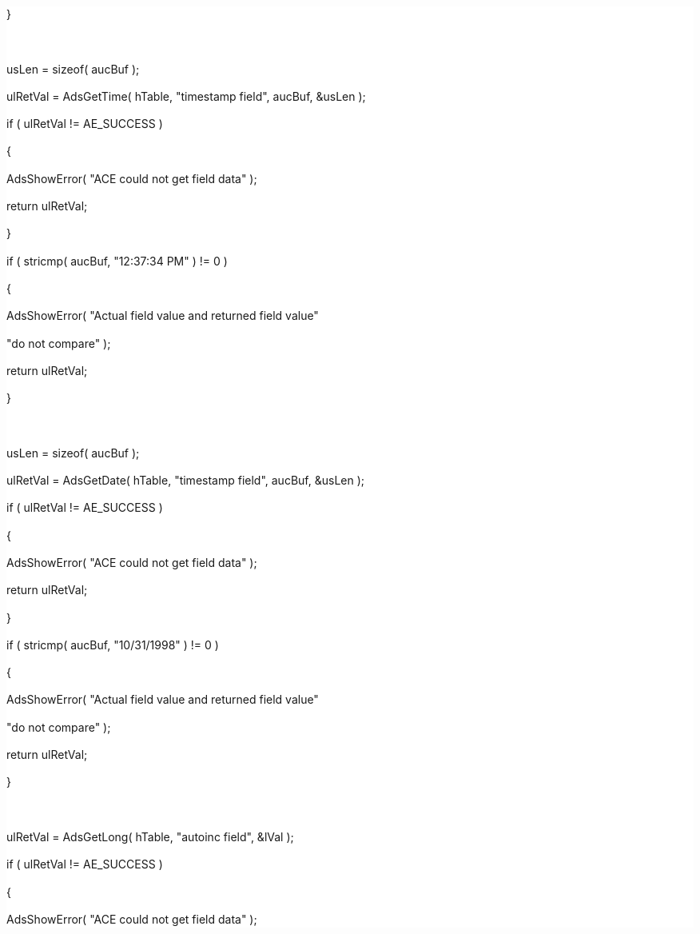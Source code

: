 }

 

usLen = sizeof( aucBuf );

ulRetVal = AdsGetTime( hTable, "timestamp field", aucBuf, &usLen );

if ( ulRetVal != AE\_SUCCESS )

{

AdsShowError( "ACE could not get field data" );

return ulRetVal;

}

if ( stricmp( aucBuf, "12:37:34 PM" ) != 0 )

{

AdsShowError( "Actual field value and returned field value"

"do not compare" );

return ulRetVal;

}

 

usLen = sizeof( aucBuf );

ulRetVal = AdsGetDate( hTable, "timestamp field", aucBuf, &usLen );

if ( ulRetVal != AE\_SUCCESS )

{

AdsShowError( "ACE could not get field data" );

return ulRetVal;

}

if ( stricmp( aucBuf, "10/31/1998" ) != 0 )

{

AdsShowError( "Actual field value and returned field value"

"do not compare" );

return ulRetVal;

}

 

ulRetVal = AdsGetLong( hTable, "autoinc field", &lVal );

if ( ulRetVal != AE\_SUCCESS )

{

AdsShowError( "ACE could not get field data" );
